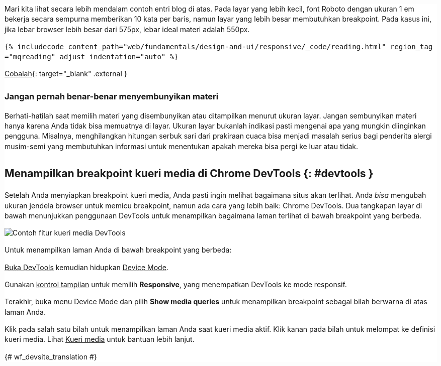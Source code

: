 <div style="clear:both;"></div>

Mari kita lihat secara lebih mendalam contoh entri blog di atas.  Pada layar yang lebih kecil,
font Roboto dengan ukuran 1 em bekerja secara sempurna memberikan 10 kata per baris, namun layar
yang lebih besar membutuhkan breakpoint. Pada kasus ini, jika lebar browser lebih besar
dari 575px, lebar ideal materi adalah 550px.

<pre class="prettyprint">
{% includecode content_path="web/fundamentals/design-and-ui/responsive/_code/reading.html" region_tag="mqreading" adjust_indentation="auto" %}
</pre>

[Cobalah](https://googlesamples.github.io/web-fundamentals/fundamentals/design-and-ui/responsive/reading.html){: target="_blank" .external }

### Jangan pernah benar-benar menyembunyikan materi

Berhati-hatilah saat memilih materi yang disembunyikan atau ditampilkan menurut ukuran layar.
Jangan sembunyikan materi hanya karena Anda tidak bisa memuatnya di layar.  Ukuran layar
bukanlah indikasi pasti mengenai apa yang mungkin diinginkan pengguna.  Misalnya,
menghilangkan hitungan serbuk sari dari prakiraan cuaca bisa menjadi masalah serius
bagi penderita alergi musim-semi yang membutuhkan informasi untuk menentukan apakah mereka
bisa pergi ke luar atau tidak.

## Menampilkan breakpoint kueri media di Chrome DevTools {: #devtools }

Setelah Anda menyiapkan breakpoint kueri media, Anda pasti ingin melihat bagaimana
situs akan terlihat. Anda *bisa* mengubah ukuran jendela browser untuk memicu
breakpoint, namun ada cara yang lebih baik: Chrome DevTools. Dua
tangkapan layar di bawah menunjukkan penggunaan DevTools untuk menampilkan bagaimana laman terlihat di bawah
breakpoint yang berbeda.

![Contoh fitur kueri media DevTools](imgs/devtools-media-queries-example.png)

Untuk menampilkan laman Anda di bawah breakpoint yang berbeda:

[Buka DevTools](/web/tools/chrome-devtools/#open) kemudian hidupkan [Device
Mode](/web/tools/chrome-devtools/device-mode/#toggle).

Gunakan
[kontrol tampilan](/web/tools/chrome-devtools/device-mode/emulate-mobile-viewports#viewport-controls)
untuk memilih **Responsive**, yang menempatkan DevTools ke mode responsif.

Terakhir, buka menu Device Mode dan pilih
[**Show media queries**](/web/tools/chrome-devtools/device-mode/emulate-mobile-viewports#media-queries)
untuk menampilkan breakpoint sebagai bilah berwarna di atas laman Anda.

Klik pada salah satu bilah untuk menampilkan laman Anda saat kueri
media aktif. Klik kanan pada bilah untuk melompat ke definisi
kueri media. Lihat 
[Kueri media](/web/tools/chrome-devtools/device-mode/emulate-mobile-viewports#media-queries)
untuk bantuan lebih lanjut.


{# wf_devsite_translation #}
